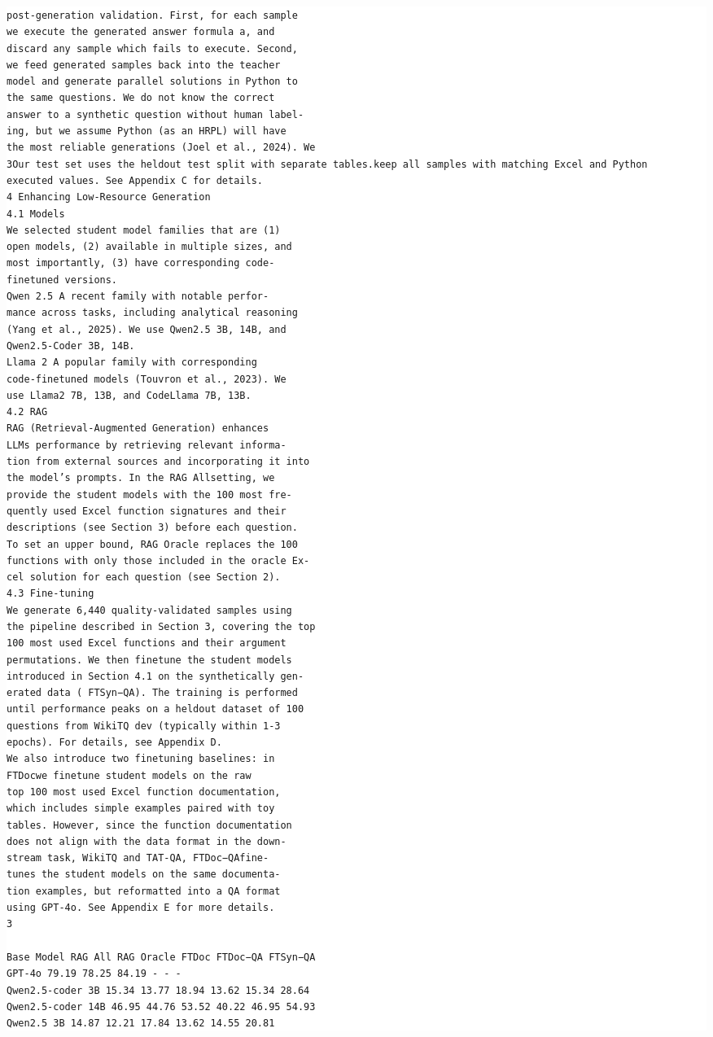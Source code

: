 ```excel
post-generation validation. First, for each sample
we execute the generated answer formula a, and
discard any sample which fails to execute. Second,
we feed generated samples back into the teacher
model and generate parallel solutions in Python to
the same questions. We do not know the correct
answer to a synthetic question without human label-
ing, but we assume Python (as an HRPL) will have
the most reliable generations (Joel et al., 2024). We
3Our test set uses the heldout test split with separate tables.keep all samples with matching Excel and Python
executed values. See Appendix C for details.
4 Enhancing Low-Resource Generation
4.1 Models
We selected student model families that are (1)
open models, (2) available in multiple sizes, and
most importantly, (3) have corresponding code-
finetuned versions.
Qwen 2.5 A recent family with notable perfor-
mance across tasks, including analytical reasoning
(Yang et al., 2025). We use Qwen2.5 3B, 14B, and
Qwen2.5-Coder 3B, 14B.
Llama 2 A popular family with corresponding
code-finetuned models (Touvron et al., 2023). We
use Llama2 7B, 13B, and CodeLlama 7B, 13B.
4.2 RAG
RAG (Retrieval-Augmented Generation) enhances
LLMs performance by retrieving relevant informa-
tion from external sources and incorporating it into
the model’s prompts. In the RAG Allsetting, we
provide the student models with the 100 most fre-
quently used Excel function signatures and their
descriptions (see Section 3) before each question.
To set an upper bound, RAG Oracle replaces the 100
functions with only those included in the oracle Ex-
cel solution for each question (see Section 2).
4.3 Fine-tuning
We generate 6,440 quality-validated samples using
the pipeline described in Section 3, covering the top
100 most used Excel functions and their argument
permutations. We then finetune the student models
introduced in Section 4.1 on the synthetically gen-
erated data ( FTSyn−QA). The training is performed
until performance peaks on a heldout dataset of 100
questions from WikiTQ dev (typically within 1-3
epochs). For details, see Appendix D.
We also introduce two finetuning baselines: in
FTDocwe finetune student models on the raw
top 100 most used Excel function documentation,
which includes simple examples paired with toy
tables. However, since the function documentation
does not align with the data format in the down-
stream task, WikiTQ and TAT-QA, FTDoc−QAfine-
tunes the student models on the same documenta-
tion examples, but reformatted into a QA format
using GPT-4o. See Appendix E for more details.
3

Base Model RAG All RAG Oracle FTDoc FTDoc−QA FTSyn−QA
GPT-4o 79.19 78.25 84.19 - - -
Qwen2.5-coder 3B 15.34 13.77 18.94 13.62 15.34 28.64
Qwen2.5-coder 14B 46.95 44.76 53.52 40.22 46.95 54.93
Qwen2.5 3B 14.87 12.21 17.84 13.62 14.55 20.81
```